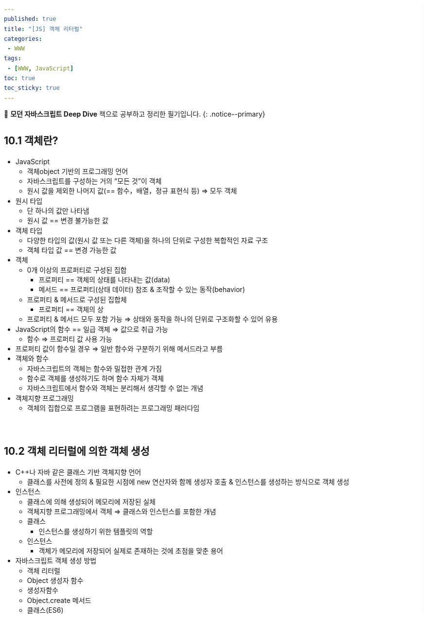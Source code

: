 ```yaml
---
published: true
title: "[JS] 객체 리터럴"
categories:
 - WWW
tags:
 - [WWW, JavaScript]
toc: true
toc_sticky: true
---
```


📖 **모던 자바스크립트 Deep Dive** 책으로 공부하고 정리한 필기입니다.
{: .notice--primary}

## 10.1 객체란?

- JavaScript
    - 객체object 기반의 프로그래밍 언어
    - 자바스크립트를 구성하는 거의 “모든 것”이 객체
    - 원시 값을 제외한 나머지 값(== 함수，배열，정규 표현식 등) ⇒ 모두 객체
- 원시 타입
    - 단 하나의 값만 나타냄
    - 원시 값 == 변경 불가능한 값
- 객체 타입
    - 다양한 타입의 값(원시 값 또는 다른 객체)을 하나의 단위로 구성한 복합적인 자료 구조
    - 객체 타입 값 == 변경 가능한 값
- 객체
    - 0개 이상의 프로퍼티로 구성된 집합
        - 프로퍼티 == 객체의 상태를 나타내는 값(data)
        - 메서드 == 프로퍼티(상태 데이터) 참조 & 조작할 수 있는 동작(behavior)
    - 프로퍼티 & 메서드로 구성된 집합체
        - 프로퍼티 == 객체의 상
    - 프로퍼티 & 메서드 모두 포함 가능 ⇒ 상태와 동작을 하나의 단위로 구조화할 수 있어 유용
- JavaScript의 함수 == 일급 객체 ⇒ 값으로 취급 가능
    - 함수 ⇒ 프로퍼티 값 사용 가능
- 프로퍼티 값이 함수일 경우 ⇒ 일반 함수와 구분하기 위해 메서드라고 부름
- 객체와 함수
    - 자바스크립트의 객체는 함수와 밀접한 관계 가짐
    - 함수로 객체를 생성하기도 하며 함수 자체가 객체
    - 자바스크립트에서 함수와 객체는 분리해서 생각할 수 없는 개념
- 객체지향 프로그래밍
    - 객체의 집합으로 프로그램을 표현하려는 프로그래밍 패러다임

<br/>

## 10.2 객체 리터럴에 의한 객체 생성

- C++나 자바 같은 클래스 기반 객체지향 언어
    - 클래스를 사전에 정의 & 필요한 시점에 new 연산자와 함께 생성자 호출 & 인스턴스를 생성하는 방식으로 객체 생성
- 인스턴스
    - 클래스에 의해 생성되어 메모리에 저장된 실체
    - 객체지향 프로그래밍에서 객체 ⇒ 클래스와 인스턴스를 포함한 개념
    - 클래스
        - 인스턴스를 생성하기 위한 템플릿의 역할
    - 인스턴스
        - 객체가 메모리에 저장되어 실제로 존재하는 것에 초점을 맞춘 용어
- 자바스크립트 객체 생성 방법
    - 객체 리터럴
    - Object 생성자 함수
    - 생성자함수
    - Object.create 메서드
    - 클래스(ES6)